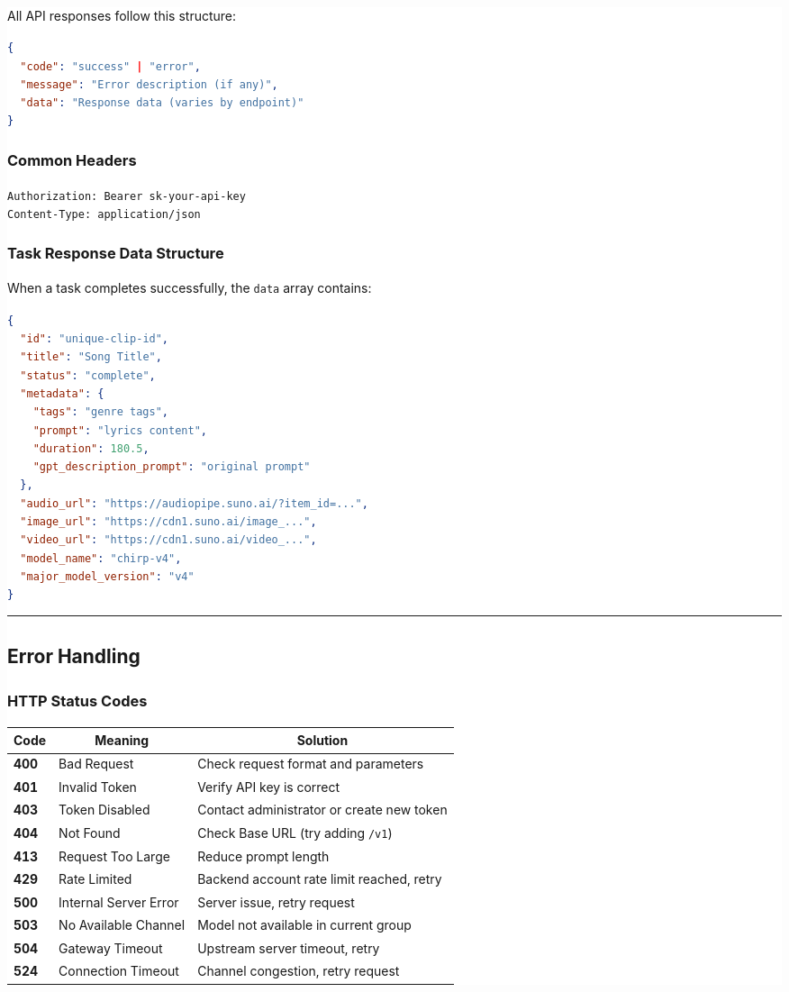 All API responses follow this structure:

```json
{
  "code": "success" | "error",
  "message": "Error description (if any)",
  "data": "Response data (varies by endpoint)"
}
```

### Common Headers

```http
Authorization: Bearer sk-your-api-key
Content-Type: application/json
```

### Task Response Data Structure

When a task completes successfully, the `data` array contains:

```json
{
  "id": "unique-clip-id",
  "title": "Song Title",
  "status": "complete",
  "metadata": {
    "tags": "genre tags",
    "prompt": "lyrics content",
    "duration": 180.5,
    "gpt_description_prompt": "original prompt"
  },
  "audio_url": "https://audiopipe.suno.ai/?item_id=...",
  "image_url": "https://cdn1.suno.ai/image_...",
  "video_url": "https://cdn1.suno.ai/video_...",
  "model_name": "chirp-v4",
  "major_model_version": "v4"
}
```

---

## Error Handling

### HTTP Status Codes

| Code    | Meaning               | Solution                                  |
| ------- | --------------------- | ----------------------------------------- |
| **400** | Bad Request           | Check request format and parameters       |
| **401** | Invalid Token         | Verify API key is correct                 |
| **403** | Token Disabled        | Contact administrator or create new token |
| **404** | Not Found             | Check Base URL (try adding `/v1`)         |
| **413** | Request Too Large     | Reduce prompt length                      |
| **429** | Rate Limited          | Backend account rate limit reached, retry |
| **500** | Internal Server Error | Server issue, retry request               |
| **503** | No Available Channel  | Model not available in current group      |
| **504** | Gateway Timeout       | Upstream server timeout, retry            |
| **524** | Connection Timeout    | Channel congestion, retry request         |
